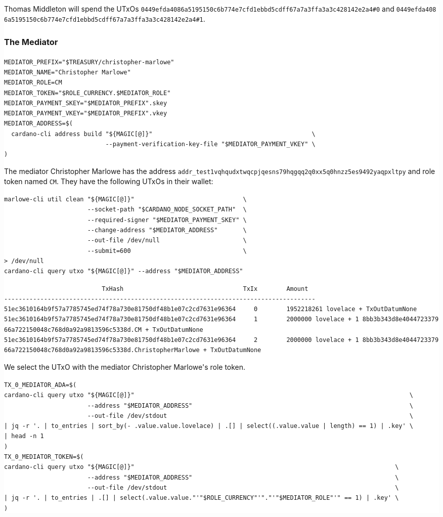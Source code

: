 
Thomas Middleton will spend the UTxOs `0449efda4086a5195150c6b774e7cfd1ebbd5cdff67a7a3ffa3a3c428142e2a4#0` and `0449efda4086a5195150c6b774e7cfd1ebbd5cdff67a7a3ffa3a3c428142e2a4#1`.

### The Mediator

```
MEDIATOR_PREFIX="$TREASURY/christopher-marlowe"
MEDIATOR_NAME="Christopher Marlowe"
MEDIATOR_ROLE=CM
MEDIATOR_TOKEN="$ROLE_CURRENCY.$MEDIATOR_ROLE"
MEDIATOR_PAYMENT_SKEY="$MEDIATOR_PREFIX".skey
MEDIATOR_PAYMENT_VKEY="$MEDIATOR_PREFIX".vkey
MEDIATOR_ADDRESS=$(
  cardano-cli address build "${MAGIC[@]}"                                            \
                            --payment-verification-key-file "$MEDIATOR_PAYMENT_VKEY" \
)
```

The mediator Christopher Marlowe has the address `addr_test1vqhqudxtwqcpjqesns79hqgqq2q0xx5q0hnzz5es9492yaqpxltpy` and role token named `CM`. They have the following UTxOs in their wallet:

```
marlowe-cli util clean "${MAGIC[@]}"                              \
                       --socket-path "$CARDANO_NODE_SOCKET_PATH"  \
                       --required-signer "$MEDIATOR_PAYMENT_SKEY" \
                       --change-address "$MEDIATOR_ADDRESS"       \
                       --out-file /dev/null                       \
                       --submit=600                               \
> /dev/null
cardano-cli query utxo "${MAGIC[@]}" --address "$MEDIATOR_ADDRESS"
```

```console
                           TxHash                                 TxIx        Amount
--------------------------------------------------------------------------------------
51ec3610164b9f57a7785745ed74f78a730e81750df48b1e07c2cd7631e96364     0        1952218261 lovelace + TxOutDatumNone
51ec3610164b9f57a7785745ed74f78a730e81750df48b1e07c2cd7631e96364     1        2000000 lovelace + 1 8bb3b343d8e404472337966a722150048c768d0a92a9813596c5338d.CM + TxOutDatumNone
51ec3610164b9f57a7785745ed74f78a730e81750df48b1e07c2cd7631e96364     2        2000000 lovelace + 1 8bb3b343d8e404472337966a722150048c768d0a92a9813596c5338d.ChristopherMarlowe + TxOutDatumNone
```

We select the UTxO with the mediator Christopher Marlowe's role token.

```
TX_0_MEDIATOR_ADA=$(
cardano-cli query utxo "${MAGIC[@]}"                                                                            \
                       --address "$MEDIATOR_ADDRESS"                                                            \
                       --out-file /dev/stdout                                                                   \
| jq -r '. | to_entries | sort_by(- .value.value.lovelace) | .[] | select((.value.value | length) == 1) | .key' \
| head -n 1
)
TX_0_MEDIATOR_TOKEN=$(
cardano-cli query utxo "${MAGIC[@]}"                                                                        \
                       --address "$MEDIATOR_ADDRESS"                                                        \
                       --out-file /dev/stdout                                                               \
| jq -r '. | to_entries | .[] | select(.value.value."'"$ROLE_CURRENCY"'"."'"$MEDIATOR_ROLE"'" == 1) | .key' \
)
```